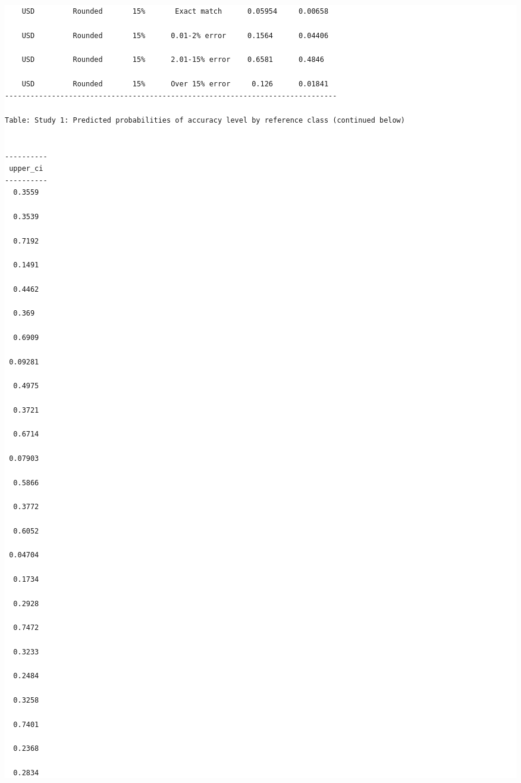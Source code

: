         USD         Rounded       15%       Exact match      0.05954     0.00658  

        USD         Rounded       15%      0.01-2% error     0.1564      0.04406  

        USD         Rounded       15%      2.01-15% error    0.6581      0.4846   

        USD         Rounded       15%      Over 15% error     0.126      0.01841  
    ------------------------------------------------------------------------------

    Table: Study 1: Predicted probabilities of accuracy level by reference class (continued below)

     
    ----------
     upper_ci 
    ----------
      0.3559  

      0.3539  

      0.7192  

      0.1491  

      0.4462  

      0.369   

      0.6909  

     0.09281  

      0.4975  

      0.3721  

      0.6714  

     0.07903  

      0.5866  

      0.3772  

      0.6052  

     0.04704  

      0.1734  

      0.2928  

      0.7472  

      0.3233  

      0.2484  

      0.3258  

      0.7401  

      0.2368  

      0.2834  

